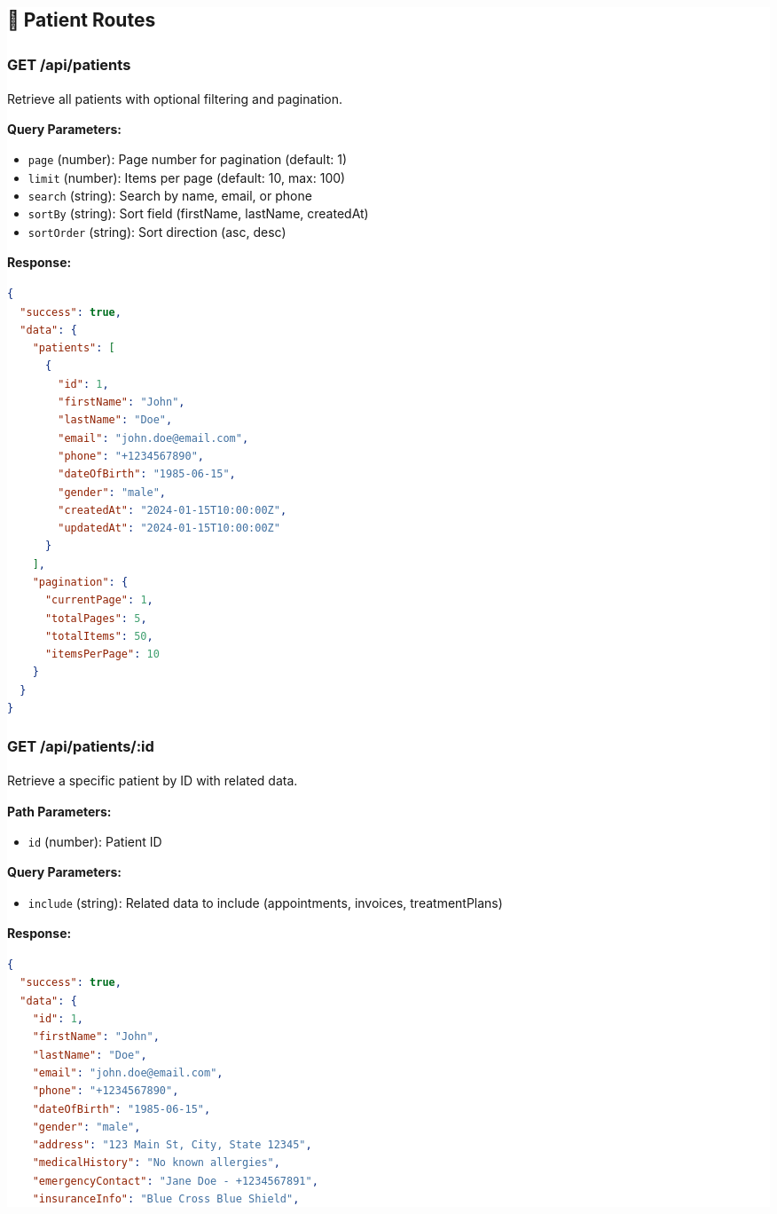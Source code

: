 ## 👥 Patient Routes

### GET /api/patients
Retrieve all patients with optional filtering and pagination.

**Query Parameters:**
- `page` (number): Page number for pagination (default: 1)
- `limit` (number): Items per page (default: 10, max: 100)
- `search` (string): Search by name, email, or phone
- `sortBy` (string): Sort field (firstName, lastName, createdAt)
- `sortOrder` (string): Sort direction (asc, desc)

**Response:**
```json
{
  "success": true,
  "data": {
    "patients": [
      {
        "id": 1,
        "firstName": "John",
        "lastName": "Doe",
        "email": "john.doe@email.com",
        "phone": "+1234567890",
        "dateOfBirth": "1985-06-15",
        "gender": "male",
        "createdAt": "2024-01-15T10:00:00Z",
        "updatedAt": "2024-01-15T10:00:00Z"
      }
    ],
    "pagination": {
      "currentPage": 1,
      "totalPages": 5,
      "totalItems": 50,
      "itemsPerPage": 10
    }
  }
}
```

### GET /api/patients/:id
Retrieve a specific patient by ID with related data.

**Path Parameters:**
- `id` (number): Patient ID

**Query Parameters:**
- `include` (string): Related data to include (appointments, invoices, treatmentPlans)

**Response:**
```json
{
  "success": true,
  "data": {
    "id": 1,
    "firstName": "John",
    "lastName": "Doe",
    "email": "john.doe@email.com",
    "phone": "+1234567890",
    "dateOfBirth": "1985-06-15",
    "gender": "male",
    "address": "123 Main St, City, State 12345",
    "medicalHistory": "No known allergies",
    "emergencyContact": "Jane Doe - +1234567891",
    "insuranceInfo": "Blue Cross Blue Shield",
```